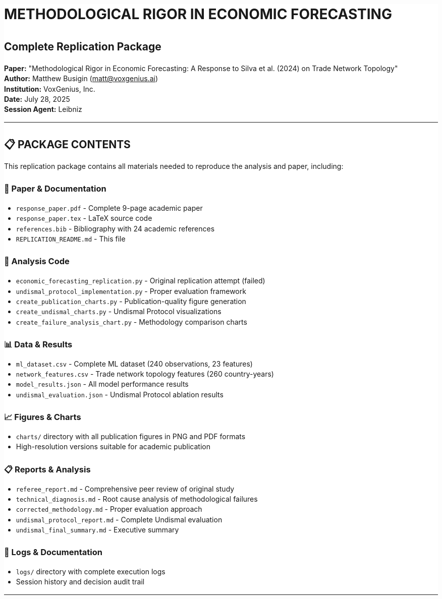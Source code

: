 # METHODOLOGICAL RIGOR IN ECONOMIC FORECASTING
## Complete Replication Package

**Paper:** "Methodological Rigor in Economic Forecasting: A Response to Silva et al. (2024) on Trade Network Topology"  
**Author:** Matthew Busigin (matt@voxgenius.ai)  
**Institution:** VoxGenius, Inc.  
**Date:** July 28, 2025  
**Session Agent:** Leibniz

---

## 📋 **PACKAGE CONTENTS**

This replication package contains all materials needed to reproduce the analysis and paper, including:

### **📄 Paper & Documentation**
- `response_paper.pdf` - Complete 9-page academic paper
- `response_paper.tex` - LaTeX source code  
- `references.bib` - Bibliography with 24 academic references
- `REPLICATION_README.md` - This file

### **🔬 Analysis Code**
- `economic_forecasting_replication.py` - Original replication attempt (failed)
- `undismal_protocol_implementation.py` - Proper evaluation framework
- `create_publication_charts.py` - Publication-quality figure generation
- `create_undismal_charts.py` - Undismal Protocol visualizations
- `create_failure_analysis_chart.py` - Methodology comparison charts

### **📊 Data & Results**
- `ml_dataset.csv` - Complete ML dataset (240 observations, 23 features)
- `network_features.csv` - Trade network topology features (260 country-years)
- `model_results.json` - All model performance results
- `undismal_evaluation.json` - Undismal Protocol ablation results

### **📈 Figures & Charts**
- `charts/` directory with all publication figures in PNG and PDF formats
- High-resolution versions suitable for academic publication

### **📋 Reports & Analysis**
- `referee_report.md` - Comprehensive peer review of original study
- `technical_diagnosis.md` - Root cause analysis of methodological failures
- `corrected_methodology.md` - Proper evaluation approach
- `undismal_protocol_report.md` - Complete Undismal evaluation
- `undismal_final_summary.md` - Executive summary

### **📝 Logs & Documentation**
- `logs/` directory with complete execution logs
- Session history and decision audit trail

---